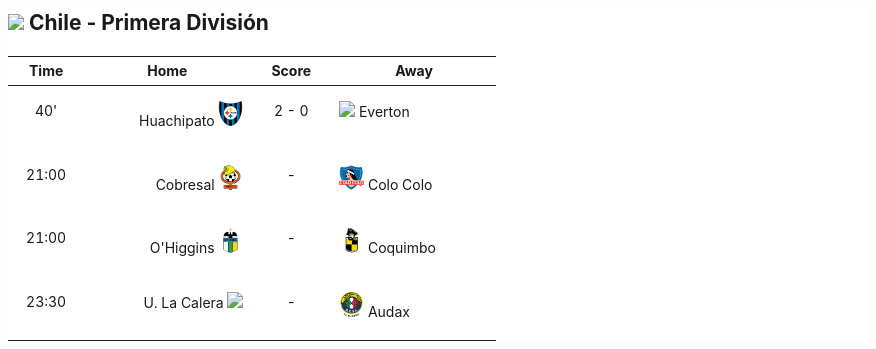 
## <img src="/static/logos/Chile-Primera División.png" height="25px"> Chile - Primera División

<div align="center">

&emsp;Time&emsp; | &emsp;&emsp;&emsp;&emsp;Home&emsp;&emsp;&emsp;&emsp; | &emsp;Score&emsp; | &emsp;&emsp;&emsp;&emsp;Away&emsp;&emsp;&emsp;&emsp; |
| ------------ | ------------ | ------------ | ------------ |
| <p align="center">40'</p> | <p align="right">Huachipato <img src="/static/logos/CD Huachipato.png" height="25px"></p> | <p align="center">2 - 0</p> | <p align="left"><img src="/static/logos/Everton de Viña del Mar.png" height="25px"> Everton</p> |
| <p align="center">21:00</p> | <p align="right">Cobresal <img src="/static/logos/CD Cobresal.png" height="25px"></p> | <p align="center">-</p> | <p align="left"><img src="/static/logos/CSD Colo-Colo.png" height="25px"> Colo Colo</p> |
| <p align="center">21:00</p> | <p align="right">O'Higgins <img src="/static/logos/CD O'Higgins.png" height="25px"></p> | <p align="center">-</p> | <p align="left"><img src="/static/logos/CD Coquimbo Unido.png" height="25px"> Coquimbo</p> |
| <p align="center">23:30</p> | <p align="right">U. La Calera <img src="/static/logos/CD Unión La Calera.png" height="25px"></p> | <p align="center">-</p> | <p align="left"><img src="/static/logos/Audax Italiano La Florida SADP.png" height="25px"> Audax</p> |
</div>
